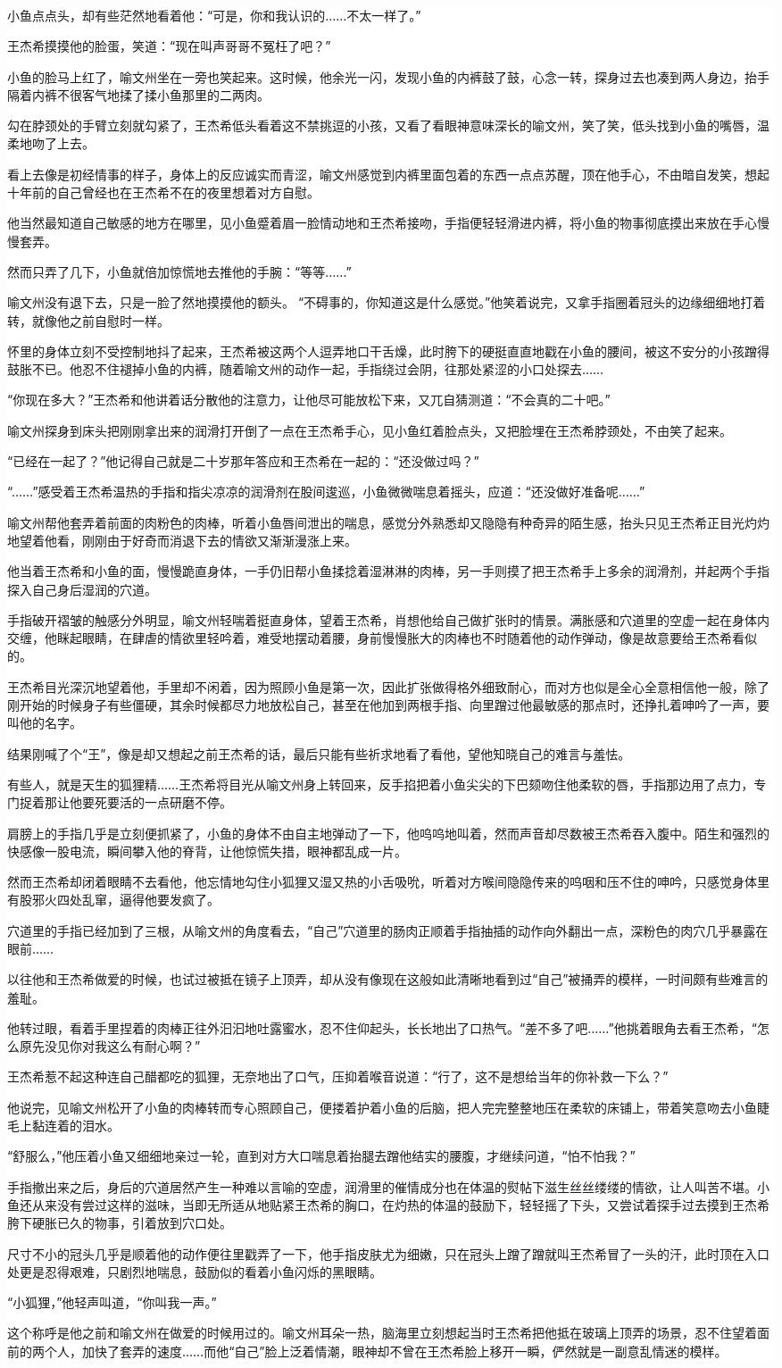小鱼点点头，却有些茫然地看着他：“可是，你和我认识的……不太一样了。”

王杰希摸摸他的脸蛋，笑道：“现在叫声哥哥不冤枉了吧？”

小鱼的脸马上红了，喻文州坐在一旁也笑起来。这时候，他余光一闪，发现小鱼的内裤鼓了鼓，心念一转，探身过去也凑到两人身边，抬手隔着内裤不很客气地揉了揉小鱼那里的二两肉。

勾在脖颈处的手臂立刻就勾紧了，王杰希低头看着这不禁挑逗的小孩，又看了看眼神意味深长的喻文州，笑了笑，低头找到小鱼的嘴唇，温柔地吻了上去。

看上去像是初经情事的样子，身体上的反应诚实而青涩，喻文州感觉到内裤里面包着的东西一点点苏醒，顶在他手心，不由暗自发笑，想起十年前的自己曾经也在王杰希不在的夜里想着对方自慰。

他当然最知道自己敏感的地方在哪里，见小鱼蹙着眉一脸情动地和王杰希接吻，手指便轻轻滑进内裤，将小鱼的物事彻底摸出来放在手心慢慢套弄。

然而只弄了几下，小鱼就倍加惊慌地去推他的手腕：“等等……”

喻文州没有退下去，只是一脸了然地摸摸他的额头。 “不碍事的，你知道这是什么感觉。”他笑着说完，又拿手指圈着冠头的边缘细细地打着转，就像他之前自慰时一样。

怀里的身体立刻不受控制地抖了起来，王杰希被这两个人逗弄地口干舌燥，此时胯下的硬挺直直地戳在小鱼的腰间，被这不安分的小孩蹭得鼓胀不已。他忍不住褪掉小鱼的内裤，随着喻文州的动作一起，手指绕过会阴，往那处紧涩的小口处探去……

“你现在多大？”王杰希和他讲着话分散他的注意力，让他尽可能放松下来，又兀自猜测道：“不会真的二十吧。”

喻文州探身到床头把刚刚拿出来的润滑打开倒了一点在王杰希手心，见小鱼红着脸点头，又把脸埋在王杰希脖颈处，不由笑了起来。

“已经在一起了？”他记得自己就是二十岁那年答应和王杰希在一起的：“还没做过吗？”

“……”感受着王杰希温热的手指和指尖凉凉的润滑剂在股间逡巡，小鱼微微喘息着摇头，应道：“还没做好准备呢……”

喻文州帮他套弄着前面的肉粉色的肉棒，听着小鱼唇间泄出的喘息，感觉分外熟悉却又隐隐有种奇异的陌生感，抬头只见王杰希正目光灼灼地望着他看，刚刚由于好奇而消退下去的情欲又渐渐漫涨上来。

他当着王杰希和小鱼的面，慢慢跪直身体，一手仍旧帮小鱼揉捻着湿淋淋的肉棒，另一手则摸了把王杰希手上多余的润滑剂，并起两个手指探入自己身后湿润的穴道。

手指破开褶皱的触感分外明显，喻文州轻喘着挺直身体，望着王杰希，肖想他给自己做扩张时的情景。满胀感和穴道里的空虚一起在身体内交缠，他眯起眼睛，在肆虐的情欲里轻吟着，难受地摆动着腰，身前慢慢胀大的肉棒也不时随着他的动作弹动，像是故意要给王杰希看似的。

王杰希目光深沉地望着他，手里却不闲着，因为照顾小鱼是第一次，因此扩张做得格外细致耐心，而对方也似是全心全意相信他一般，除了刚开始的时候身子有些僵硬，其余时候都尽力地放松自己，甚至在他加到两根手指、向里蹭过他最敏感的那点时，还挣扎着呻吟了一声，要叫他的名字。

结果刚喊了个“王”，像是却又想起之前王杰希的话，最后只能有些祈求地看了看他，望他知晓自己的难言与羞怯。

有些人，就是天生的狐狸精……王杰希将目光从喻文州身上转回来，反手掐把着小鱼尖尖的下巴颏吻住他柔软的唇，手指那边用了点力，专门捉着那让他要死要活的一点研磨不停。

肩膀上的手指几乎是立刻便抓紧了，小鱼的身体不由自主地弹动了一下，他呜呜地叫着，然而声音却尽数被王杰希吞入腹中。陌生和强烈的快感像一股电流，瞬间攀入他的脊背，让他惊慌失措，眼神都乱成一片。

然而王杰希却闭着眼睛不去看他，他忘情地勾住小狐狸又湿又热的小舌吸吮，听着对方喉间隐隐传来的呜咽和压不住的呻吟，只感觉身体里有股邪火四处乱窜，逼得他要发疯了。

穴道里的手指已经加到了三根，从喻文州的角度看去，“自己”穴道里的肠肉正顺着手指抽插的动作向外翻出一点，深粉色的肉穴几乎暴露在眼前……

以往他和王杰希做爱的时候，也试过被抵在镜子上顶弄，却从没有像现在这般如此清晰地看到过“自己”被捅弄的模样，一时间颇有些难言的羞耻。

他转过眼，看着手里捏着的肉棒正往外汩汩地吐露蜜水，忍不住仰起头，长长地出了口热气。“差不多了吧……”他挑着眼角去看王杰希，“怎么原先没见你对我这么有耐心啊？”

王杰希惹不起这种连自己醋都吃的狐狸，无奈地出了口气，压抑着喉音说道：“行了，这不是想给当年的你补救一下么？”

他说完，见喻文州松开了小鱼的肉棒转而专心照顾自己，便搂着护着小鱼的后脑，把人完完整整地压在柔软的床铺上，带着笑意吻去小鱼睫毛上黏连着的泪水。

“舒服么，”他压着小鱼又细细地亲过一轮，直到对方大口喘息着抬腿去蹭他结实的腰腹，才继续问道，“怕不怕我？”

手指撤出来之后，身后的穴道居然产生一种难以言喻的空虚，润滑里的催情成分也在体温的熨帖下滋生丝丝缕缕的情欲，让人叫苦不堪。小鱼还从来没有尝过这样的滋味，当即无所适从地贴紧王杰希的胸口，在灼热的体温的鼓励下，轻轻摇了下头，又尝试着探手过去摸到王杰希胯下硬胀已久的物事，引着放到穴口处。

尺寸不小的冠头几乎是顺着他的动作便往里戳弄了一下，他手指皮肤尤为细嫩，只在冠头上蹭了蹭就叫王杰希冒了一头的汗，此时顶在入口处更是忍得艰难，只剧烈地喘息，鼓励似的看着小鱼闪烁的黑眼睛。

“小狐狸，”他轻声叫道，“你叫我一声。”

这个称呼是他之前和喻文州在做爱的时候用过的。喻文州耳朵一热，脑海里立刻想起当时王杰希把他抵在玻璃上顶弄的场景，忍不住望着面前的两个人，加快了套弄的速度……而他“自己”脸上泛着情潮，眼神却不曾在王杰希脸上移开一瞬，俨然就是一副意乱情迷的模样。
